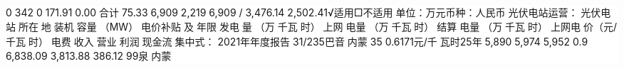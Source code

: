 0
342
0
171.91
0.00
合计
75.33
6,909
2,219
6,909
/
3,476.14
2,502.41√适用□不适用
单位：万元币种：人民币
光伏电站运营：
光伏电站
所在
地
装机
容量
（MW）
电价补贴
及
年限
发电
量
（万
千瓦
时）
上网
电量
（万
千瓦
时）
结算
电量
（万
千瓦
时）
上网电
价（元/
千瓦
时）
电费
收入
营业
利润
现金流
集中式：
2021年年度报告
31/235巴音
内蒙
35
0.6171元/千
瓦时25年
5,890
5,974
5,952
0.9
6,838.09
3,813.88
386.12
99泉
内蒙